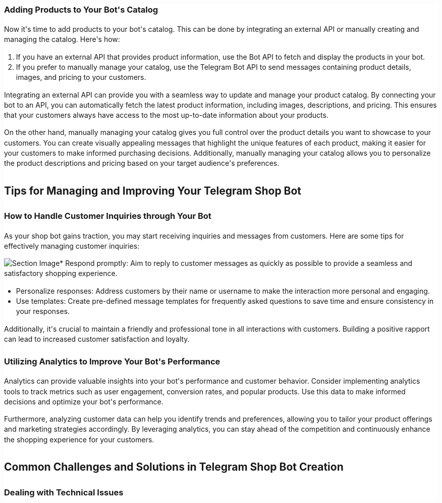 ### Adding Products to Your Bot's Catalog

Now it's time to add products to your bot's catalog. This can be done by integrating an external API or manually creating and managing the catalog. Here's how:

1. If you have an external API that provides product information, use the Bot API to fetch and display the products in your bot.
2. If you prefer to manually manage your catalog, use the Telegram Bot API to send messages containing product details, images, and pricing to your customers.

Integrating an external API can provide you with a seamless way to update and manage your product catalog. By connecting your bot to an API, you can automatically fetch the latest product information, including images, descriptions, and pricing. This ensures that your customers always have access to the most up-to-date information about your products.

On the other hand, manually managing your catalog gives you full control over the product details you want to showcase to your customers. You can create visually appealing messages that highlight the unique features of each product, making it easier for your customers to make informed purchasing decisions. Additionally, manually managing your catalog allows you to personalize the product descriptions and pricing based on your target audience's preferences.

## Tips for Managing and Improving Your Telegram Shop Bot

### How to Handle Customer Inquiries through Your Bot

As your shop bot gains traction, you may start receiving inquiries and messages from customers. Here are some tips for effectively managing customer inquiries:

![Section Image](https://images.byword.ai/Fe5HZmfayPs2o0EGPYzEBMNy1lH7EFNRlSOvW4iJxU62XMjSA-out-0.png)* Respond promptly: Aim to reply to customer messages as quickly as possible to provide a seamless and satisfactory shopping experience.
* Personalize responses: Address customers by their name or username to make the interaction more personal and engaging.
* Use templates: Create pre-defined message templates for frequently asked questions to save time and ensure consistency in your responses.

Additionally, it's crucial to maintain a friendly and professional tone in all interactions with customers. Building a positive rapport can lead to increased customer satisfaction and loyalty.

### Utilizing Analytics to Improve Your Bot's Performance

Analytics can provide valuable insights into your bot's performance and customer behavior. Consider implementing analytics tools to track metrics such as user engagement, conversion rates, and popular products. Use this data to make informed decisions and optimize your bot's performance.

Furthermore, analyzing customer data can help you identify trends and preferences, allowing you to tailor your product offerings and marketing strategies accordingly. By leveraging analytics, you can stay ahead of the competition and continuously enhance the shopping experience for your customers.

## Common Challenges and Solutions in Telegram Shop Bot Creation

### Dealing with Technical Issues
